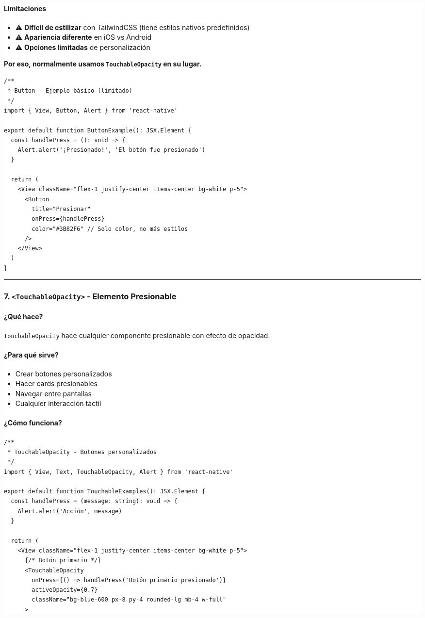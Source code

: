 #### Limitaciones

- ⚠️ **Difícil de estilizar** con TailwindCSS (tiene estilos nativos predefinidos)
- ⚠️ **Apariencia diferente** en iOS vs Android
- ⚠️ **Opciones limitadas** de personalización

**Por eso, normalmente usamos `TouchableOpacity` en su lugar.**

```tsx
/**
 * Button - Ejemplo básico (limitado)
 */
import { View, Button, Alert } from 'react-native'

export default function ButtonExample(): JSX.Element {
  const handlePress = (): void => {
    Alert.alert('¡Presionado!', 'El botón fue presionado')
  }

  return (
    <View className="flex-1 justify-center items-center bg-white p-5">
      <Button
        title="Presionar"
        onPress={handlePress}
        color="#3B82F6" // Solo color, no más estilos
      />
    </View>
  )
}
```

---

### 7. `<TouchableOpacity>` - Elemento Presionable

#### ¿Qué hace?

`TouchableOpacity` hace cualquier componente presionable con efecto de opacidad.

#### ¿Para qué sirve?

- Crear botones personalizados
- Hacer cards presionables
- Navegar entre pantallas
- Cualquier interacción táctil

#### ¿Cómo funciona?

```tsx
/**
 * TouchableOpacity - Botones personalizados
 */
import { View, Text, TouchableOpacity, Alert } from 'react-native'

export default function TouchableExamples(): JSX.Element {
  const handlePress = (message: string): void => {
    Alert.alert('Acción', message)
  }

  return (
    <View className="flex-1 justify-center items-center bg-white p-5">
      {/* Botón primario */}
      <TouchableOpacity
        onPress={() => handlePress('Botón primario presionado')}
        activeOpacity={0.7}
        className="bg-blue-600 px-8 py-4 rounded-lg mb-4 w-full"
      >
```